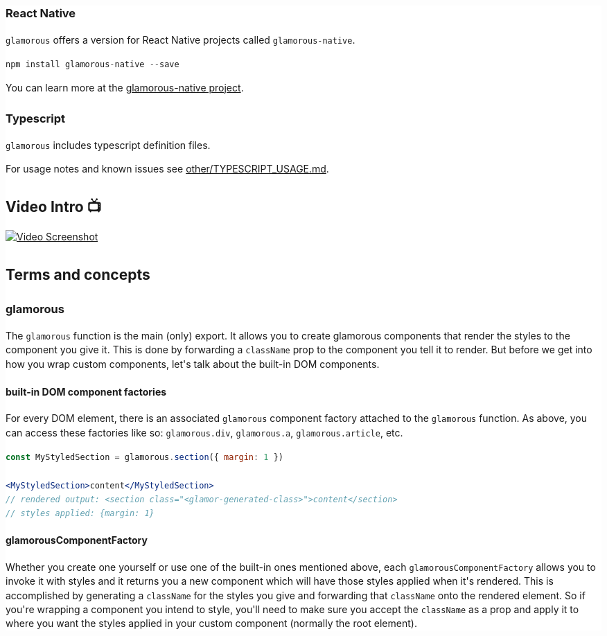 ### React Native

`glamorous` offers a version for React Native projects called `glamorous-native`.

```js
npm install glamorous-native --save
```

You can learn more at the [glamorous-native project][glamorous-native].

### Typescript

`glamorous` includes typescript definition files.

For usage notes and known issues see [other/TYPESCRIPT_USAGE.md][typescript-usage].

## Video Intro :tv:

<a href="https://youtu.be/lmrQTpJ_3PM" title="glamorous walkthrough">
  <img src="https://github.com/paypal/glamorous/raw/master/other/glamorous-walkthrough.png" alt="Video Screenshot" title="Video Screenshot" width="700" />
</a>

## Terms and concepts

### glamorous

The `glamorous` function is the main (only) export. It allows you to create
glamorous components that render the styles to the component you give it. This
is done by forwarding a `className` prop to the component you tell it to render.
But before we get into how you wrap custom components, let's talk about the
built-in DOM components.

#### built-in DOM component factories

For every DOM element, there is an associated `glamorous` component factory
attached to the `glamorous` function. As above, you can access these factories
like so: `glamorous.div`, `glamorous.a`, `glamorous.article`, etc.

```jsx
const MyStyledSection = glamorous.section({ margin: 1 })

<MyStyledSection>content</MyStyledSection>
// rendered output: <section class="<glamor-generated-class>">content</section>
// styles applied: {margin: 1}
```

#### glamorousComponentFactory

Whether you create one yourself or use one of the built-in ones mentioned above,
each `glamorousComponentFactory` allows you to invoke it with styles and it
returns you a new component which will have those styles applied when it's
rendered. This is accomplished by generating a `className` for the styles you
give and forwarding that `className` onto the rendered element. So if you're
wrapping a component you intend to style, you'll need to make sure you accept
the `className` as a prop and apply it to where you want the styles applied in
your custom component (normally the root element).


[npm]: https://www.npmjs.com/
[node]: https://nodejs.org
[build-badge]: https://img.shields.io/travis/paypal/glamorous.svg?style=flat-square
[build]: https://travis-ci.org/paypal/glamorous
[coverage-badge]: https://img.shields.io/codecov/c/github/paypal/glamorous.svg?style=flat-square
[coverage]: https://codecov.io/github/paypal/glamorous
[version-badge]: https://img.shields.io/npm/v/glamorous.svg?style=flat-square
[package]: https://www.npmjs.com/package/glamorous
[downloads-badge]: https://img.shields.io/npm/dm/glamorous.svg?style=flat-square
[npm-stat]: http://npm-stat.com/charts.html?package=glamorous&from=2017-04-01
[license-badge]: https://img.shields.io/npm/l/glamorous.svg?style=flat-square
[license]: https://github.com/paypal/glamorous/blob/master/LICENSE
[prs-badge]: https://img.shields.io/badge/PRs-welcome-brightgreen.svg?style=flat-square
[prs]: http://makeapullrequest.com
[chat]: https://gitter.im/paypal/glamorous
[chat-badge]: https://img.shields.io/gitter/room/paypal/glamorous.svg?style=flat-square
[coc-badge]: https://img.shields.io/badge/code%20of-conduct-ff69b4.svg?style=flat-square
[coc]: https://github.com/paypal/glamorous/blob/master/other/CODE_OF_CONDUCT.md
[roadmap-badge]: https://img.shields.io/badge/%F0%9F%93%94-roadmap-CD9523.svg?style=flat-square
[roadmap]: https://github.com/paypal/glamorous/blob/master/other/ROADMAP.md
[examples-badge]: https://img.shields.io/badge/%F0%9F%92%A1-examples-8C8E93.svg?style=flat-square
[examples]: https://github.com/paypal/glamorous/blob/master/examples
[github-watch-badge]: https://img.shields.io/github/watchers/paypal/glamorous.svg?style=social
[github-watch]: https://github.com/paypal/glamorous/watchers
[github-star-badge]: https://img.shields.io/github/stars/paypal/glamorous.svg?style=social
[github-star]: https://github.com/paypal/glamorous/stargazers
[twitter]: https://twitter.com/intent/tweet?text=Check%20out%20glamorous!%20https://github.com/paypal/glamorous%20%F0%9F%91%8D
[twitter-badge]: https://img.shields.io/twitter/url/https/github.com/paypal/glamorous.svg?style=social
[emojis]: https://github.com/kentcdodds/all-contributors#emoji-key
[all-contributors]: https://github.com/kentcdodds/all-contributors
[glamor]: https://github.com/threepointone/glamor
[rtl-css-js]: https://github.com/kentcdodds/rtl-css-js
[gzip-badge]: http://img.badgesize.io/https://unpkg.com/glamorous/dist/glamorous.umd.min.js?compression=gzip&label=gzip%20size&style=flat-square
[size-badge]: http://img.badgesize.io/https://unpkg.com/glamorous/dist/glamorous.umd.min.js?label=size&style=flat-square
[tiny-gzip-badge]: http://img.badgesize.io/https://unpkg.com/glamorous/dist/glamorous.umd.tiny.min.js?compression=gzip&label=gzip%20size&style=flat-square
[tiny-size-badge]: http://img.badgesize.io/https://unpkg.com/glamorous/dist/glamorous.umd.tiny.min.js?label=size&style=flat-square
[unpkg-dist]: https://unpkg.com/glamorous/dist/
[glamor-gzip-badge]: http://img.badgesize.io/https://unpkg.com/glamor/umd/index.min.js?compression=gzip&label=gzip%20size&style=flat-square
[glamor-size-badge]: http://img.badgesize.io/https://unpkg.com/glamor/umd/index.min.js?label=size&style=flat-square
[unpkg-glamor]: https://unpkg.com/glamor/umd/
[module-formats-badge]: https://img.shields.io/badge/module%20formats-umd%2C%20cjs%2C%20es-green.svg?style=flat-square
[mainFields]: https://webpack.js.org/configuration/resolve/#resolve-mainfields
[umd]: https://github.com/umdjs/umd
[styled-components-util]: https://codepen.io/kentcdodds/pen/MpxMge
[intro-blogpost]: https://medium.com/p/fb3c9f4ed20e
[react-ssr]: https://facebook.github.io/react/docs/react-dom-server.html
[glamor-ssr]: https://github.com/threepointone/glamor/blob/5e7d988211330b8e2fca5bb8da78e35051444efd/docs/server.md
[help-sandbox]: http://kcd.im/glamorous-help
[react-devtools]: https://github.com/facebook/react-devtools
[babel-plugin]: https://github.com/paypal/glamorous/issues/29
[unknown-prop-warning]: https://facebook.github.io/react/warnings/unknown-prop.html
[babel-plugin-module-resolver]: https://github.com/tleunen/babel-plugin-module-resolver
[resolve-alias]: https://webpack.js.org/configuration/resolve/#resolve-alias
[glamorous-native]: https://github.com/robinpowered/glamorous-native
[typescript-usage]: https://github.com/paypal/glamorous/blob/master/other/TYPESCRIPT_USAGE.md
[gwc]: https://girlswhocode.com/
[babel-displayname]: https://www.npmjs.com/package/babel-plugin-glamorous-displayname